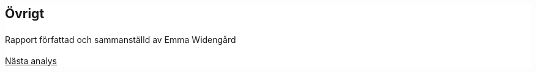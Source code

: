 Övrigt
-----------------------

Rapport författad och sammanställd av Emma Widengård

[Nästa analys](./03_design_principles)